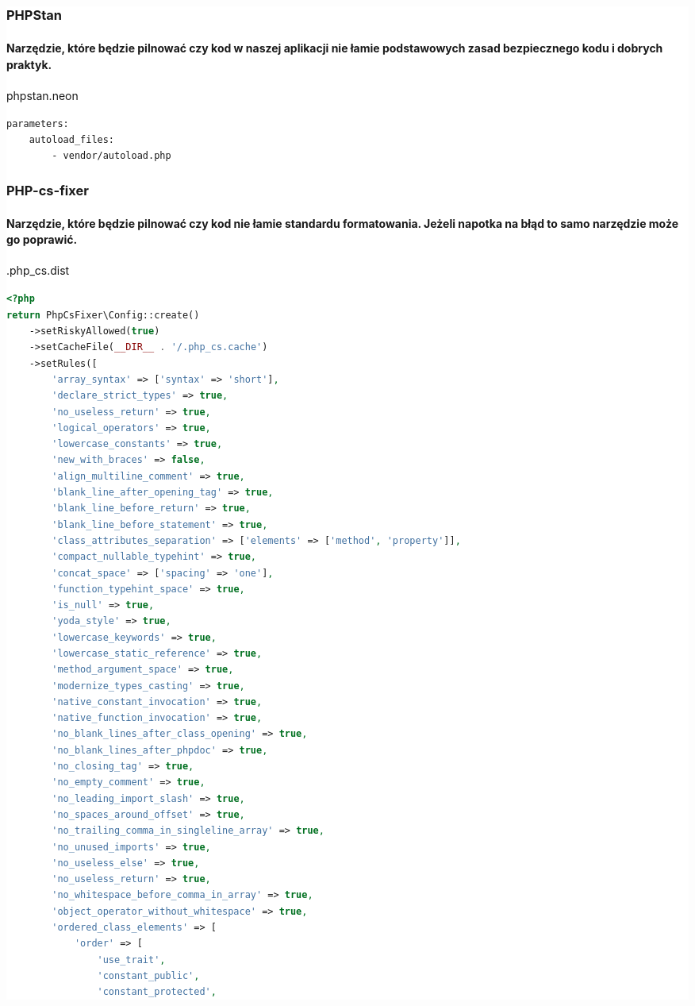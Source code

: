 ```yml
```
### PHPStan
#### Narzędzie, które będzie pilnować czy kod w naszej aplikacji nie łamie podstawowych zasad bezpiecznego kodu i dobrych praktyk. 
phpstan.neon
```neon
parameters:
	autoload_files:
		- vendor/autoload.php
```
### PHP-cs-fixer
#### Narzędzie, które będzie pilnować czy kod nie łamie standardu formatowania. Jeżeli napotka na błąd to samo narzędzie może go poprawić.
.php_cs.dist
```php
<?php
return PhpCsFixer\Config::create()
    ->setRiskyAllowed(true)
    ->setCacheFile(__DIR__ . '/.php_cs.cache')
    ->setRules([
        'array_syntax' => ['syntax' => 'short'],
        'declare_strict_types' => true,
        'no_useless_return' => true,
        'logical_operators' => true,
        'lowercase_constants' => true,
        'new_with_braces' => false,
        'align_multiline_comment' => true,
        'blank_line_after_opening_tag' => true,
        'blank_line_before_return' => true,
        'blank_line_before_statement' => true,
        'class_attributes_separation' => ['elements' => ['method', 'property']],
        'compact_nullable_typehint' => true,
        'concat_space' => ['spacing' => 'one'],
        'function_typehint_space' => true,
        'is_null' => true,
        'yoda_style' => true,
        'lowercase_keywords' => true,
        'lowercase_static_reference' => true,
        'method_argument_space' => true,
        'modernize_types_casting' => true,
        'native_constant_invocation' => true,
        'native_function_invocation' => true,
        'no_blank_lines_after_class_opening' => true,
        'no_blank_lines_after_phpdoc' => true,
        'no_closing_tag' => true,
        'no_empty_comment' => true,
        'no_leading_import_slash' => true,
        'no_spaces_around_offset' => true,
        'no_trailing_comma_in_singleline_array' => true,
        'no_unused_imports' => true,
        'no_useless_else' => true,
        'no_useless_return' => true,
        'no_whitespace_before_comma_in_array' => true,
        'object_operator_without_whitespace' => true,
        'ordered_class_elements' => [
            'order' => [
                'use_trait',
                'constant_public',
                'constant_protected',
```